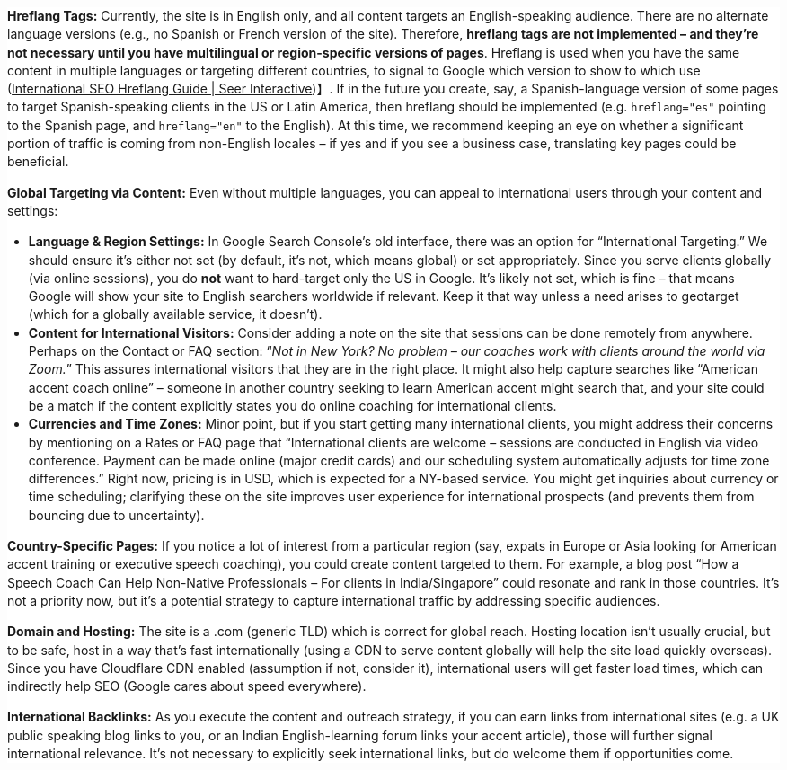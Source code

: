 **Hreflang Tags:** Currently, the site is in English only, and all content targets an English-speaking audience. There are no alternate language versions (e.g., no Spanish or French version of the site). Therefore, **hreflang tags are not implemented – and they’re not necessary until you have multilingual or region-specific versions of pages**. Hreflang is used when you have the same content in multiple languages or targeting different countries, to signal to Google which version to show to which use ([International SEO Hreflang Guide | Seer Interactive](https://www.seerinteractive.com/insights/international-seo-hreflang-guide#:~:text=The%20hreflang%20attribute%20is%20a,on%20their%20language%20and%2For%20location))】. If in the future you create, say, a Spanish-language version of some pages to target Spanish-speaking clients in the US or Latin America, then hreflang should be implemented (e.g. `hreflang="es"` pointing to the Spanish page, and `hreflang="en"` to the English). At this time, we recommend keeping an eye on whether a significant portion of traffic is coming from non-English locales – if yes and if you see a business case, translating key pages could be beneficial.

**Global Targeting via Content:** Even without multiple languages, you can appeal to international users through your content and settings:

* **Language & Region Settings:** In Google Search Console’s old interface, there was an option for “International Targeting.” We should ensure it’s either not set (by default, it’s not, which means global) or set appropriately. Since you serve clients globally (via online sessions), you do **not** want to hard-target only the US in Google. It’s likely not set, which is fine – that means Google will show your site to English searchers worldwide if relevant. Keep it that way unless a need arises to geotarget (which for a globally available service, it doesn’t).  
* **Content for International Visitors:** Consider adding a note on the site that sessions can be done remotely from anywhere. Perhaps on the Contact or FAQ section: “*Not in New York? No problem – our coaches work with clients around the world via Zoom.*” This assures international visitors that they are in the right place. It might also help capture searches like “American accent coach online” – someone in another country seeking to learn American accent might search that, and your site could be a match if the content explicitly states you do online coaching for international clients.  
* **Currencies and Time Zones:** Minor point, but if you start getting many international clients, you might address their concerns by mentioning on a Rates or FAQ page that “International clients are welcome – sessions are conducted in English via video conference. Payment can be made online (major credit cards) and our scheduling system automatically adjusts for time zone differences.” Right now, pricing is in USD, which is expected for a NY-based service. You might get inquiries about currency or time scheduling; clarifying these on the site improves user experience for international prospects (and prevents them from bouncing due to uncertainty).

**Country-Specific Pages:** If you notice a lot of interest from a particular region (say, expats in Europe or Asia looking for American accent training or executive speech coaching), you could create content targeted to them. For example, a blog post “How a Speech Coach Can Help Non-Native Professionals – For clients in India/Singapore” could resonate and rank in those countries. It’s not a priority now, but it’s a potential strategy to capture international traffic by addressing specific audiences.

**Domain and Hosting:** The site is a .com (generic TLD) which is correct for global reach. Hosting location isn’t usually crucial, but to be safe, host in a way that’s fast internationally (using a CDN to serve content globally will help the site load quickly overseas). Since you have Cloudflare CDN enabled (assumption if not, consider it), international users will get faster load times, which can indirectly help SEO (Google cares about speed everywhere).

**International Backlinks:** As you execute the content and outreach strategy, if you can earn links from international sites (e.g. a UK public speaking blog links to you, or an Indian English-learning forum links your accent article), those will further signal international relevance. It’s not necessary to explicitly seek international links, but do welcome them if opportunities come.
